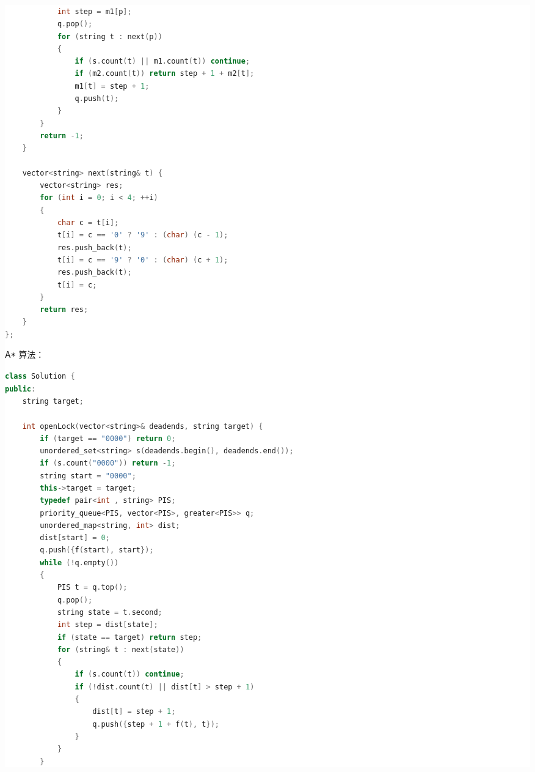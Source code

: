 ```cpp
            int step = m1[p];
            q.pop();
            for (string t : next(p))
            {
                if (s.count(t) || m1.count(t)) continue;
                if (m2.count(t)) return step + 1 + m2[t];
                m1[t] = step + 1;
                q.push(t);
            }
        }
        return -1;
    }

    vector<string> next(string& t) {
        vector<string> res;
        for (int i = 0; i < 4; ++i)
        {
            char c = t[i];
            t[i] = c == '0' ? '9' : (char) (c - 1);
            res.push_back(t);
            t[i] = c == '9' ? '0' : (char) (c + 1);
            res.push_back(t);
            t[i] = c;
        }
        return res;
    }
};
```

A\* 算法：

```cpp
class Solution {
public:
    string target;

    int openLock(vector<string>& deadends, string target) {
        if (target == "0000") return 0;
        unordered_set<string> s(deadends.begin(), deadends.end());
        if (s.count("0000")) return -1;
        string start = "0000";
        this->target = target;
        typedef pair<int , string> PIS;
        priority_queue<PIS, vector<PIS>, greater<PIS>> q;
        unordered_map<string, int> dist;
        dist[start] = 0;
        q.push({f(start), start});
        while (!q.empty())
        {
            PIS t = q.top();
            q.pop();
            string state = t.second;
            int step = dist[state];
            if (state == target) return step;
            for (string& t : next(state))
            {
                if (s.count(t)) continue;
                if (!dist.count(t) || dist[t] > step + 1)
                {
                    dist[t] = step + 1;
                    q.push({step + 1 + f(t), t});
                }
            }
        }
```